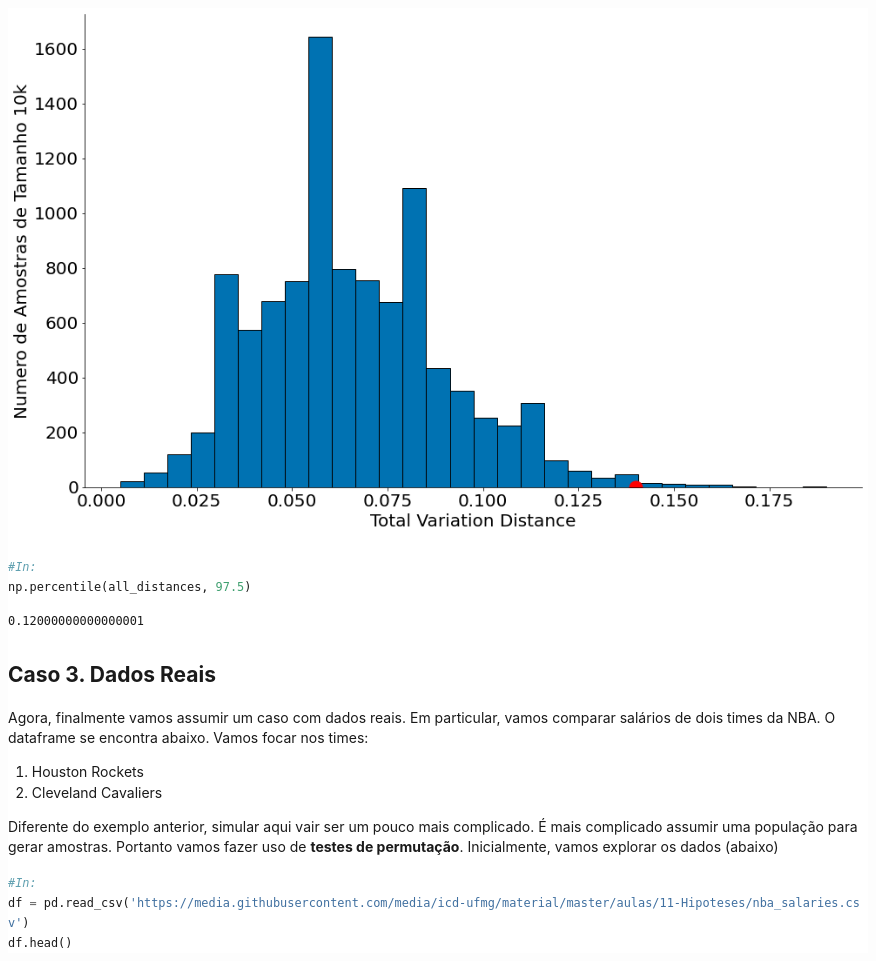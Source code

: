 ![png](11-hipoteses_files/11-hipoteses_32_0.png)
    



```python
#In: 
np.percentile(all_distances, 97.5)
```




    0.12000000000000001



## Caso 3. Dados Reais

Agora, finalmente vamos assumir um caso com dados reais. Em particular, vamos comparar salários de dois times da NBA. O dataframe se encontra abaixo. Vamos focar nos times:

1. Houston Rockets
1. Cleveland Cavaliers

Diferente do exemplo anterior, simular aqui vair ser um pouco mais complicado. É mais complicado assumir uma população para gerar amostras. Portanto vamos fazer uso de __testes de permutação__. Inicialmente, vamos explorar os dados (abaixo)


```python
#In: 
df = pd.read_csv('https://media.githubusercontent.com/media/icd-ufmg/material/master/aulas/11-Hipoteses/nba_salaries.csv')
df.head()
```
